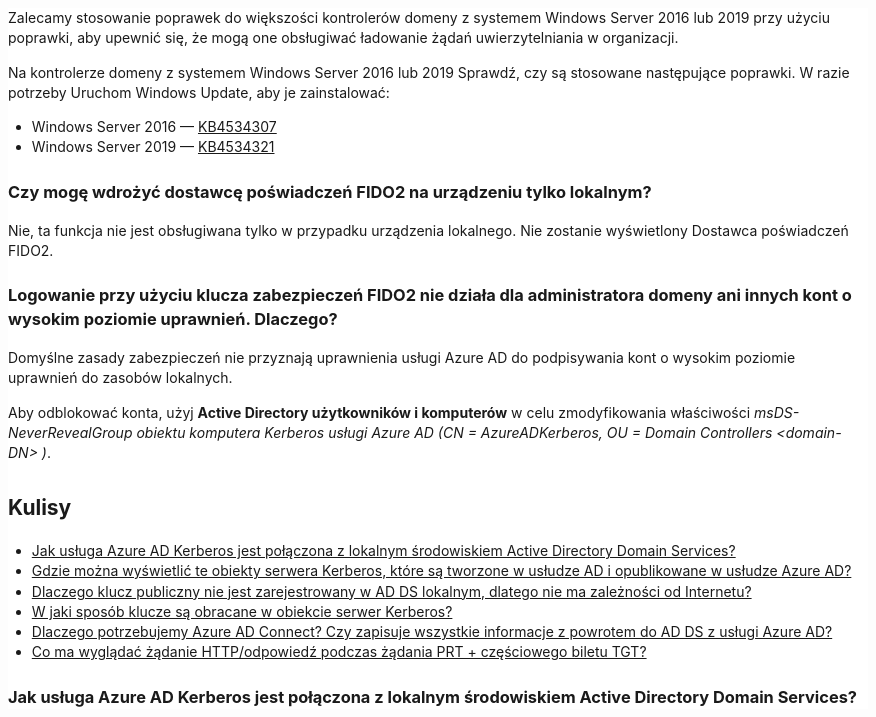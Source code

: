 Zalecamy stosowanie poprawek do większości kontrolerów domeny z systemem Windows Server 2016 lub 2019 przy użyciu poprawki, aby upewnić się, że mogą one obsługiwać ładowanie żądań uwierzytelniania w organizacji.

Na kontrolerze domeny z systemem Windows Server 2016 lub 2019 Sprawdź, czy są stosowane następujące poprawki. W razie potrzeby Uruchom Windows Update, aby je zainstalować:

* Windows Server 2016 — [KB4534307](https://support.microsoft.com/help/4534307/windows-10-update-kb4534307)
* Windows Server 2019 — [KB4534321](https://support.microsoft.com/help/4534321/windows-10-update-kb4534321)

### <a name="can-i-deploy-the-fido2-credential-provider-on-an-on-premises-only-device"></a>Czy mogę wdrożyć dostawcę poświadczeń FIDO2 na urządzeniu tylko lokalnym?

Nie, ta funkcja nie jest obsługiwana tylko w przypadku urządzenia lokalnego. Nie zostanie wyświetlony Dostawca poświadczeń FIDO2.

### <a name="fido2-security-key-sign-in-isnt-working-for-my-domain-admin-or-other-high-privilege-accounts-why"></a>Logowanie przy użyciu klucza zabezpieczeń FIDO2 nie działa dla administratora domeny ani innych kont o wysokim poziomie uprawnień. Dlaczego?

Domyślne zasady zabezpieczeń nie przyznają uprawnienia usługi Azure AD do podpisywania kont o wysokim poziomie uprawnień do zasobów lokalnych.

Aby odblokować konta, użyj **Active Directory użytkowników i komputerów** w celu zmodyfikowania właściwości *msDS-NeverRevealGroup* *obiektu komputera Kerberos usługi Azure AD (CN = AzureADKerberos, OU = Domain Controllers \<domain-DN> )*.

## <a name="under-the-hood"></a>Kulisy

* [Jak usługa Azure AD Kerberos jest połączona z lokalnym środowiskiem Active Directory Domain Services?](#how-is-azure-ad-kerberos-linked-to-my-on-premises-active-directory-domain-services-environment)
* [Gdzie można wyświetlić te obiekty serwera Kerberos, które są tworzone w usłudze AD i opublikowane w usłudze Azure AD?](#where-can-i-view-these-kerberos-server-objects-that-are-created-in-ad-ds-and-published-in-azure-ad)
* [Dlaczego klucz publiczny nie jest zarejestrowany w AD DS lokalnym, dlatego nie ma zależności od Internetu?](#why-cant-we-have-the-public-key-registered-to-on-premises-ad-ds-so-there-is-no-dependency-on-the-internet)
* [W jaki sposób klucze są obracane w obiekcie serwer Kerberos?](#how-are-the-keys-rotated-on-the-kerberos-server-object)
* [Dlaczego potrzebujemy Azure AD Connect? Czy zapisuje wszystkie informacje z powrotem do AD DS z usługi Azure AD?](#why-do-we-need-azure-ad-connect-does-it-write-any-info-back-to-ad-ds-from-azure-ad)
* [Co ma wyglądać żądanie HTTP/odpowiedź podczas żądania PRT + częściowego biletu TGT?](#what-does-the-http-requestresponse-look-like-when-requesting-prt-partial-tgt)

### <a name="how-is-azure-ad-kerberos-linked-to-my-on-premises-active-directory-domain-services-environment"></a>Jak usługa Azure AD Kerberos jest połączona z lokalnym środowiskiem Active Directory Domain Services?
